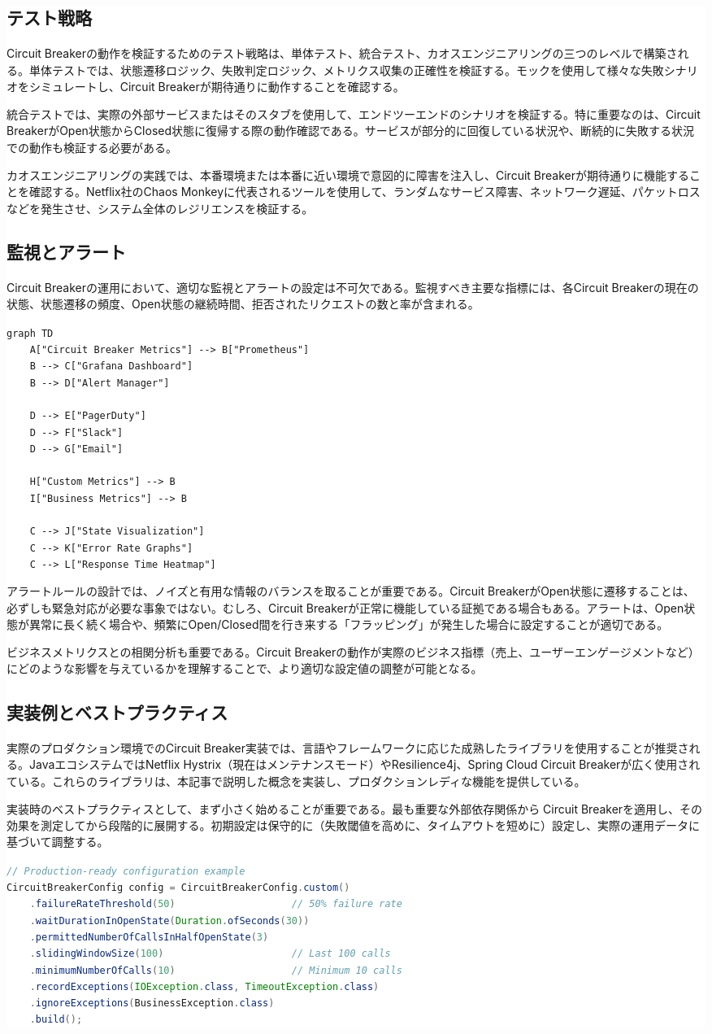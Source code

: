 ## テスト戦略

Circuit Breakerの動作を検証するためのテスト戦略は、単体テスト、統合テスト、カオスエンジニアリングの三つのレベルで構築される。単体テストでは、状態遷移ロジック、失敗判定ロジック、メトリクス収集の正確性を検証する。モックを使用して様々な失敗シナリオをシミュレートし、Circuit Breakerが期待通りに動作することを確認する。

統合テストでは、実際の外部サービスまたはそのスタブを使用して、エンドツーエンドのシナリオを検証する。特に重要なのは、Circuit BreakerがOpen状態からClosed状態に復帰する際の動作確認である。サービスが部分的に回復している状況や、断続的に失敗する状況での動作も検証する必要がある。

カオスエンジニアリングの実践では、本番環境または本番に近い環境で意図的に障害を注入し、Circuit Breakerが期待通りに機能することを確認する。Netflix社のChaos Monkeyに代表されるツールを使用して、ランダムなサービス障害、ネットワーク遅延、パケットロスなどを発生させ、システム全体のレジリエンスを検証する。

## 監視とアラート

Circuit Breakerの運用において、適切な監視とアラートの設定は不可欠である。監視すべき主要な指標には、各Circuit Breakerの現在の状態、状態遷移の頻度、Open状態の継続時間、拒否されたリクエストの数と率が含まれる。

```mermaid
graph TD
    A["Circuit Breaker Metrics"] --> B["Prometheus"]
    B --> C["Grafana Dashboard"]
    B --> D["Alert Manager"]
    
    D --> E["PagerDuty"]
    D --> F["Slack"]
    D --> G["Email"]
    
    H["Custom Metrics"] --> B
    I["Business Metrics"] --> B
    
    C --> J["State Visualization"]
    C --> K["Error Rate Graphs"]
    C --> L["Response Time Heatmap"]
```

アラートルールの設計では、ノイズと有用な情報のバランスを取ることが重要である。Circuit BreakerがOpen状態に遷移することは、必ずしも緊急対応が必要な事象ではない。むしろ、Circuit Breakerが正常に機能している証拠である場合もある。アラートは、Open状態が異常に長く続く場合や、頻繁にOpen/Closed間を行き来する「フラッピング」が発生した場合に設定することが適切である。

ビジネスメトリクスとの相関分析も重要である。Circuit Breakerの動作が実際のビジネス指標（売上、ユーザーエンゲージメントなど）にどのような影響を与えているかを理解することで、より適切な設定値の調整が可能となる。

## 実装例とベストプラクティス

実際のプロダクション環境でのCircuit Breaker実装では、言語やフレームワークに応じた成熟したライブラリを使用することが推奨される。JavaエコシステムではNetflix Hystrix（現在はメンテナンスモード）やResilience4j、Spring Cloud Circuit Breakerが広く使用されている。これらのライブラリは、本記事で説明した概念を実装し、プロダクションレディな機能を提供している。

実装時のベストプラクティスとして、まず小さく始めることが重要である。最も重要な外部依存関係から Circuit Breakerを適用し、その効果を測定してから段階的に展開する。初期設定は保守的に（失敗閾値を高めに、タイムアウトを短めに）設定し、実際の運用データに基づいて調整する。

```java
// Production-ready configuration example
CircuitBreakerConfig config = CircuitBreakerConfig.custom()
    .failureRateThreshold(50)                    // 50% failure rate
    .waitDurationInOpenState(Duration.ofSeconds(30))
    .permittedNumberOfCallsInHalfOpenState(3)
    .slidingWindowSize(100)                      // Last 100 calls
    .minimumNumberOfCalls(10)                    // Minimum 10 calls
    .recordExceptions(IOException.class, TimeoutException.class)
    .ignoreExceptions(BusinessException.class)
    .build();
```
